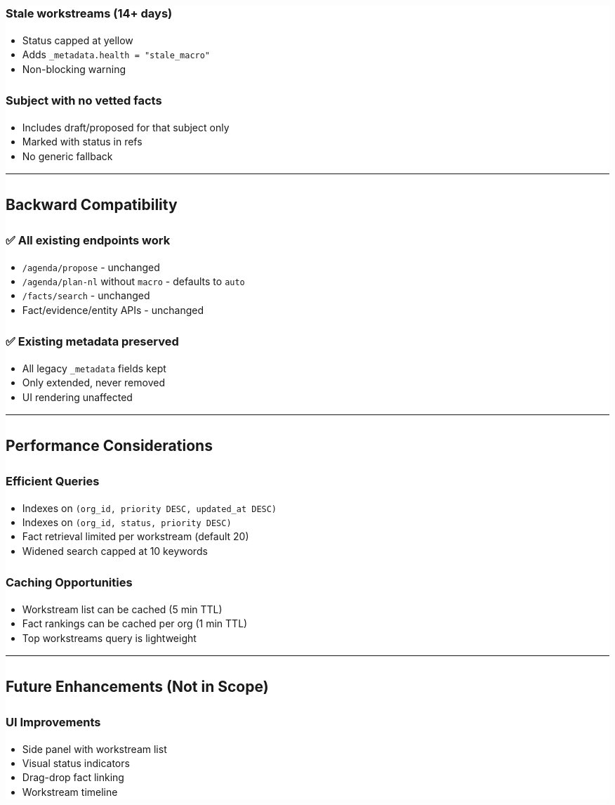 ### Stale workstreams (14+ days)
- Status capped at yellow
- Adds `_metadata.health = "stale_macro"`
- Non-blocking warning

### Subject with no vetted facts
- Includes draft/proposed for that subject only
- Marked with status in refs
- No generic fallback

---

## Backward Compatibility

### ✅ All existing endpoints work
- `/agenda/propose` - unchanged
- `/agenda/plan-nl` without `macro` - defaults to `auto`
- `/facts/search` - unchanged
- Fact/evidence/entity APIs - unchanged

### ✅ Existing metadata preserved
- All legacy `_metadata` fields kept
- Only extended, never removed
- UI rendering unaffected

---

## Performance Considerations

### Efficient Queries
- Indexes on `(org_id, priority DESC, updated_at DESC)`
- Indexes on `(org_id, status, priority DESC)`
- Fact retrieval limited per workstream (default 20)
- Widened search capped at 10 keywords

### Caching Opportunities
- Workstream list can be cached (5 min TTL)
- Fact rankings can be cached per org (1 min TTL)
- Top workstreams query is lightweight

---

## Future Enhancements (Not in Scope)

### UI Improvements
- Side panel with workstream list
- Visual status indicators
- Drag-drop fact linking
- Workstream timeline
